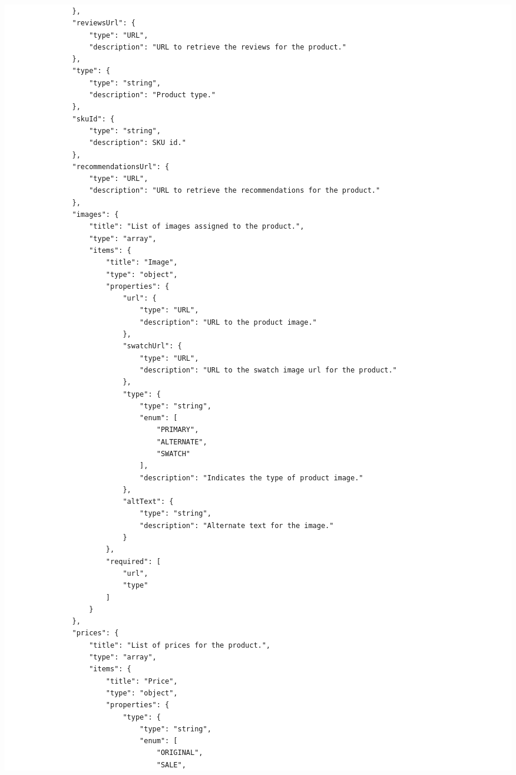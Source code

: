                     },
                    "reviewsUrl": {
                        "type": "URL",
                        "description": "URL to retrieve the reviews for the product."
                    },
                    "type": {
                        "type": "string",
                        "description": "Product type."
                    },
                    "skuId": {
                        "type": "string",
                        "description": SKU id."
                    },
                    "recommendationsUrl": {
                        "type": "URL",
                        "description": "URL to retrieve the recommendations for the product."
                    },
                    "images": {
                        "title": "List of images assigned to the product.",
                        "type": "array",
                        "items": {
                            "title": "Image",
                            "type": "object",
                            "properties": {
                                "url": {
                                    "type": "URL",
                                    "description": "URL to the product image."
                                },
                                "swatchUrl": {
                                    "type": "URL",
                                    "description": "URL to the swatch image url for the product."
                                },
                                "type": {
                                    "type": "string",
                                    "enum": [
                                        "PRIMARY",
                                        "ALTERNATE",
                                        "SWATCH"
                                    ],
                                    "description": "Indicates the type of product image."
                                },
                                "altText": {
                                    "type": "string",
                                    "description": "Alternate text for the image."
                                }
                            },
                            "required": [
                                "url",
                                "type"
                            ]
                        }
                    },
                    "prices": {
                        "title": "List of prices for the product.",
                        "type": "array",
                        "items": {
                            "title": "Price",
                            "type": "object",
                            "properties": {
                                "type": {
                                    "type": "string",
                                    "enum": [
                                        "ORIGINAL",
                                        "SALE",